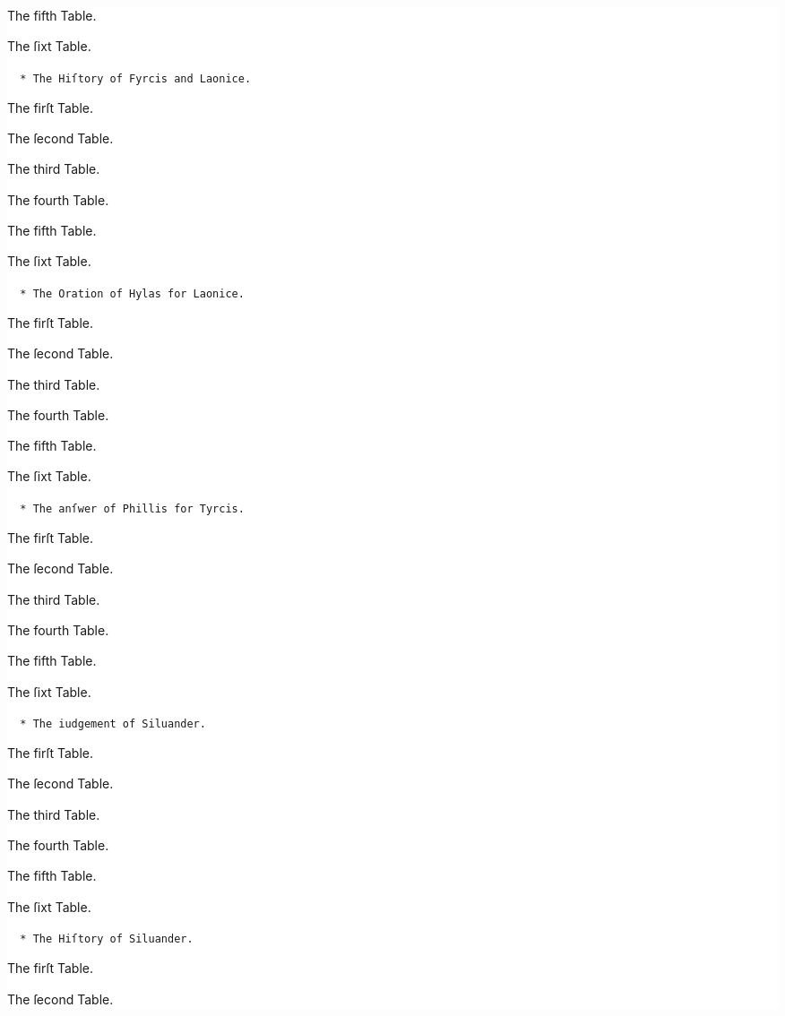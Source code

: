 The fifth Table.

The ſixt Table.

      * The Hiſtory of Fyrcis and Laonice.

The firſt Table.

The ſecond Table.

The third Table.

The fourth Table.

The fifth Table.

The ſixt Table.

      * The Oration of Hylas for Laonice.

The firſt Table.

The ſecond Table.

The third Table.

The fourth Table.

The fifth Table.

The ſixt Table.

      * The anſwer of Phillis for Tyrcis.

The firſt Table.

The ſecond Table.

The third Table.

The fourth Table.

The fifth Table.

The ſixt Table.

      * The iudgement of Siluander.

The firſt Table.

The ſecond Table.

The third Table.

The fourth Table.

The fifth Table.

The ſixt Table.

      * The Hiſtory of Siluander.

The firſt Table.

The ſecond Table.
